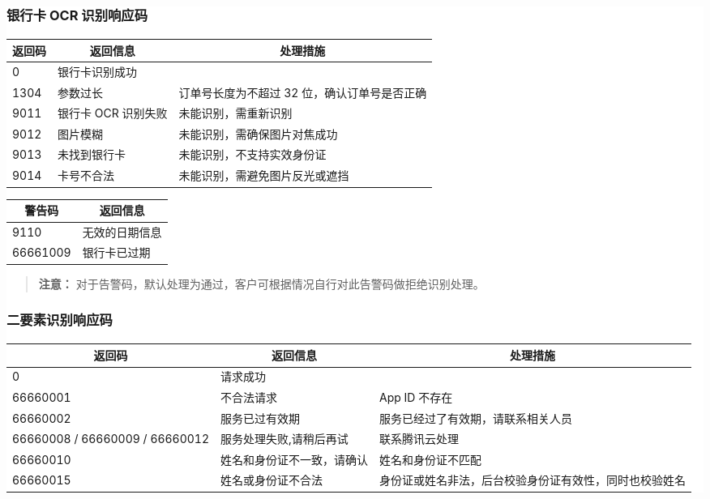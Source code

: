 ### 银行卡 OCR 识别响应码
| 返回码  | 返回信息         | 处理措施                     |
| ---- | ------------ | ------------------------ |
| 0    | 银行卡识别成功      | &nbsp;                   |
| 1304 | 参数过长         | 订单号长度为不超过 32 位，确认订单号是否正确 |
| 9011 | 银行卡 OCR 识别失败 | 未能识别，需重新识别               |
| 9012 | 图片模糊         | 未能识别，需确保图片对焦成功           |
| 9013 | 未找到银行卡       | 未能识别，不支持实效身份证            |
| 9014 | 卡号不合法        | 未能识别，需避免图片反光或遮挡          |

| 警告码      | 返回信息    | 
| -------- | ------- |
| 9110     | 无效的日期信息 | 
| 66661009 | 银行卡已过期  |

> **注意：**
> 对于告警码，默认处理为通过，客户可根据情况自行对此告警码做拒绝识别处理。

### 二要素识别响应码

| 返回码                        | 返回信息                 | 处理措施                        |
| -------------------------- | -------------------- | --------------------------- |
| 0                          | 请求成功          |                             |
| 66660001                   | 不合法请求         | App ID 不存在                  |
| 66660002                   | 服务已过有效期       | 服务已经过了有效期，请联系相关人员           |
| 66660008 / 66660009 / 66660012 | 服务处理失败,请稍后再试  | 联系腾讯云处理                     |
| 66660010                   | 姓名和身份证不一致，请确认 | 姓名和身份证不匹配                   |
| 66660015                   | 姓名或身份证不合法     | 身份证或姓名非法，后台校验身份证有效性，同时也校验姓名 |
